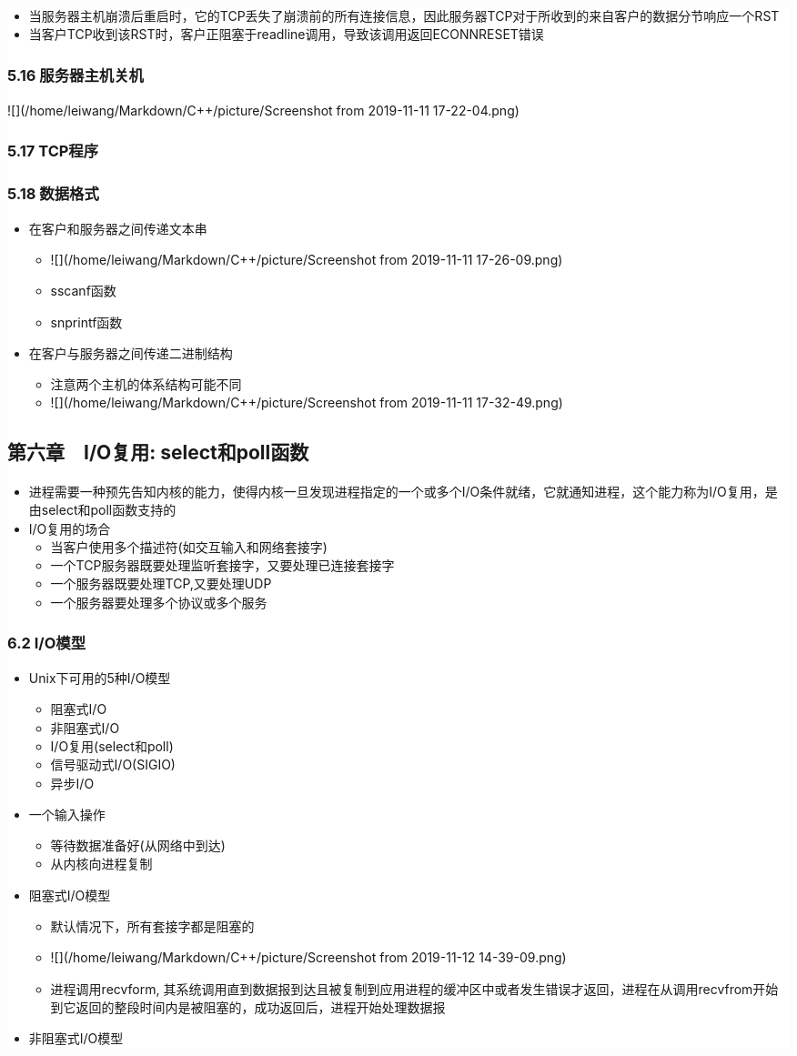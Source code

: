 - 当服务器主机崩溃后重启时，它的TCP丢失了崩溃前的所有连接信息，因此服务器TCP对于所收到的来自客户的数据分节响应一个RST
- 当客户TCP收到该RST时，客户正阻塞于readline调用，导致该调用返回ECONNRESET错误

### 5.16 服务器主机关机

![](/home/leiwang/Markdown/C++/picture/Screenshot from 2019-11-11 17-22-04.png)

### 5.17 TCP程序

### 5.18 数据格式

- 在客户和服务器之间传递文本串

  - ![](/home/leiwang/Markdown/C++/picture/Screenshot from 2019-11-11 17-26-09.png)

  - sscanf函数
  - snprintf函数

- 在客户与服务器之间传递二进制结构

  - 注意两个主机的体系结构可能不同
  - ![](/home/leiwang/Markdown/C++/picture/Screenshot from 2019-11-11 17-32-49.png)

## 第六章　I/O复用: select和poll函数

- 进程需要一种预先告知内核的能力，使得内核一旦发现进程指定的一个或多个I/O条件就绪，它就通知进程，这个能力称为I/O复用，是由select和poll函数支持的
- I/O复用的场合
  - 当客户使用多个描述符(如交互输入和网络套接字)
  - 一个TCP服务器既要处理监听套接字，又要处理已连接套接字
  - 一个服务器既要处理TCP,又要处理UDP
  - 一个服务器要处理多个协议或多个服务

### 6.2 I/O模型

- Unix下可用的5种I/O模型

  - 阻塞式I/O
  - 非阻塞式I/O
  - I/O复用(select和poll)
  - 信号驱动式I/O(SIGIO)
  - 异步I/O

- 一个输入操作

  - 等待数据准备好(从网络中到达)
  - 从内核向进程复制

- 阻塞式I/O模型

  - 默认情况下，所有套接字都是阻塞的
  - ![](/home/leiwang/Markdown/C++/picture/Screenshot from 2019-11-12 14-39-09.png)

  - 进程调用recvform, 其系统调用直到数据报到达且被复制到应用进程的缓冲区中或者发生错误才返回，进程在从调用recvfrom开始到它返回的整段时间内是被阻塞的，成功返回后，进程开始处理数据报

- 非阻塞式I/O模型
